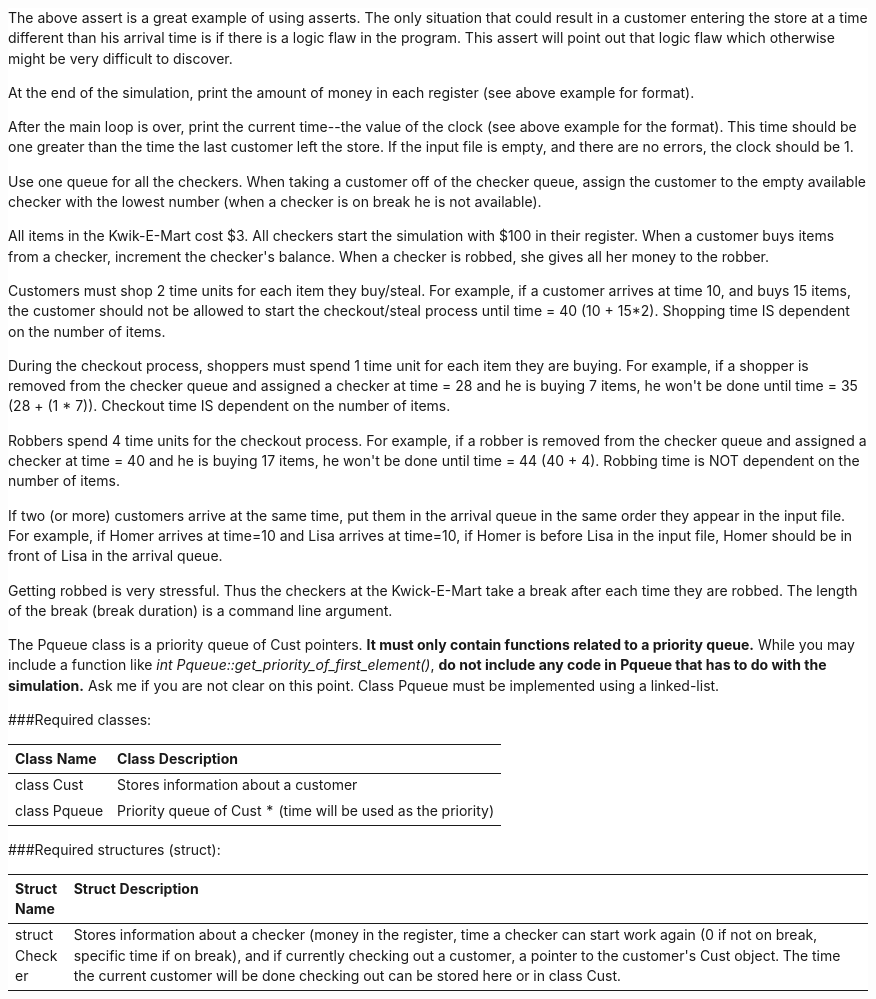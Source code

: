 The above assert is a great example of using asserts.  The only situation that could result in a customer entering the store at a time different than his arrival time is if there is a logic flaw in the program.  This assert will point out that logic flaw which otherwise might be very difficult to discover.


At the end of the simulation, print the amount of money in each register (see above example for format).

After the main loop is over, print the current time--the value of the clock (see above example for the format).  This time should be one greater than the time the last customer left the store.  If the input file is empty, and there are no errors, the clock should be 1.

Use one queue for all the checkers.  When taking a customer off of the checker queue, assign the customer to the empty available checker with the lowest number (when a checker is on break he is not available).

All items in the Kwik-E-Mart cost $3.  All checkers start the simulation with $100 in their register.  When a customer buys items from a checker, increment the checker's balance.  When a checker is robbed, she gives all her money to the robber.

Customers must shop 2 time units for each item they buy/steal.  For example, if a customer arrives at time 10, and buys 15 items, the customer should not be allowed to start the checkout/steal process until time = 40  (10 + 15*2).  Shopping time IS dependent on the number of items.

During the checkout process, shoppers must spend 1 time unit for each item they are buying.  For example, if a shopper is removed from the checker queue and assigned a checker at time = 28 and he is buying 7 items, he won't be done until time = 35 (28 + (1 * 7)).  Checkout time IS dependent on the number of items.

Robbers spend 4 time units for the checkout process.  For example, if a robber is removed from the checker queue and assigned a checker at time = 40 and he is buying 17 items, he won't be done until time = 44 (40 + 4).  Robbing time is NOT dependent on the number of items.

If two (or more) customers arrive at the same time, put them in the arrival queue in the same order they appear in the input file.  For example, if Homer arrives at time=10 and Lisa arrives at time=10, if Homer is before Lisa in the input file, Homer should be in front of Lisa in the arrival queue.

Getting robbed is very stressful.  Thus the checkers at the Kwick-E-Mart take a break after each time they are robbed.  The length of the break (break duration) is a command line argument.

The Pqueue class is a priority queue of Cust pointers.  **It must only contain functions related to a priority queue.**  While you may include a function like *int Pqueue::get_priority_of_first_element()*, **do not include any code in Pqueue that has to do with the simulation.**  Ask me if you are not clear on this point.  Class Pqueue must be implemented using a linked-list.

###Required classes:

|**Class Name** | **Class Description** |
|:--------------|:----------------------|
|class Cust | Stores information about a customer |
|class Pqueue|Priority queue of Cust * (time will be used as the priority)|


###Required structures (struct):

|**Struct Name** | **Struct Description** |
|:--------------|:----------------------|
|struct Checker|Stores information about a checker (money in the register, time a checker can start work again (0 if not on break, specific time if on break), and if currently checking out a customer, a pointer to the customer's Cust object.  The time the current customer will be done checking out can be stored here or in class Cust.|
